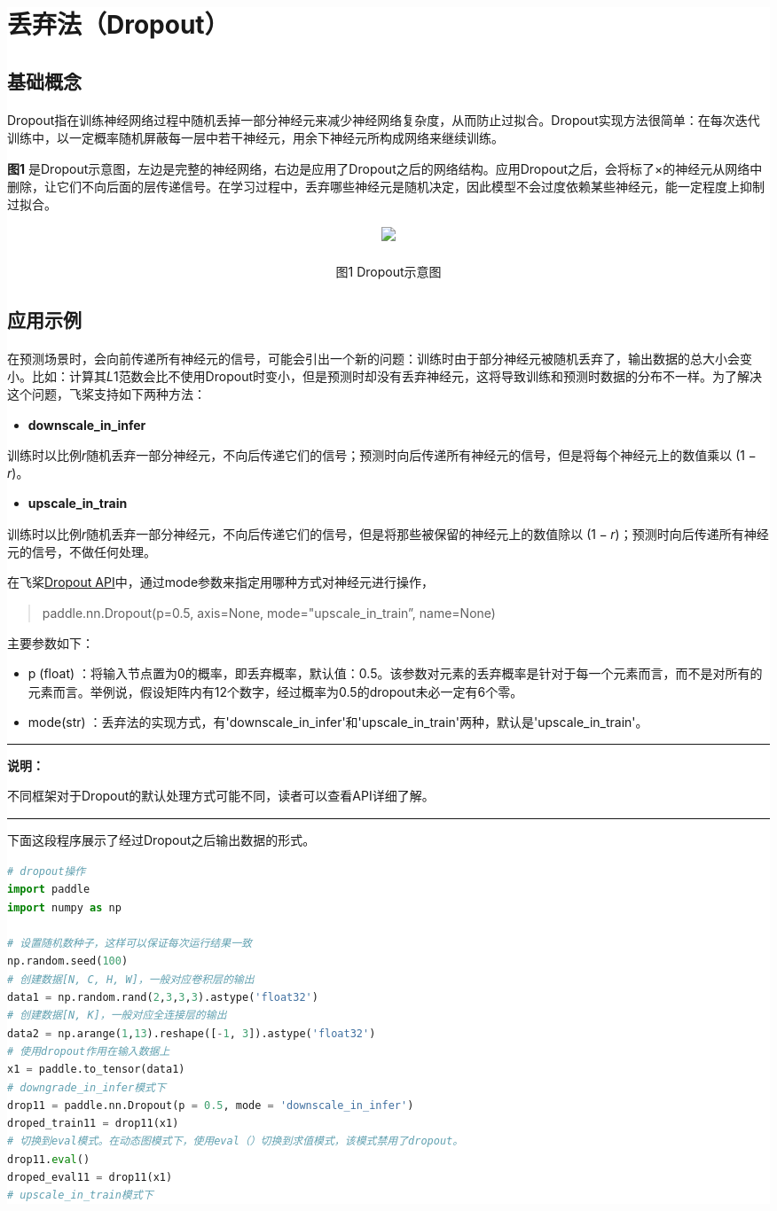 # 丢弃法（Dropout）

## 基础概念

Dropout指在训练神经网络过程中随机丢掉一部分神经元来减少神经网络复杂度，从而防止过拟合。Dropout实现方法很简单：在每次迭代训练中，以一定概率随机屏蔽每一层中若干神经元，用余下神经元所构成网络来继续训练。

**图1** 是Dropout示意图，左边是完整的神经网络，右边是应用了Dropout之后的网络结构。应用Dropout之后，会将标了$\times$的神经元从网络中删除，让它们不向后面的层传递信号。在学习过程中，丢弃哪些神经元是随机决定，因此模型不会过度依赖某些神经元，能一定程度上抑制过拟合。

<center><img src="https://raw.githubusercontent.com/lvjian0706/Deep-Learning-Img/master/CNN/Dropout/img/Dropout.png" width = "700"></center>
<center><br>图1 Dropout示意图 </br></center>

## 应用示例

在预测场景时，会向前传递所有神经元的信号，可能会引出一个新的问题：训练时由于部分神经元被随机丢弃了，输出数据的总大小会变小。比如：计算其$L1$范数会比不使用Dropout时变小，但是预测时却没有丢弃神经元，这将导致训练和预测时数据的分布不一样。为了解决这个问题，飞桨支持如下两种方法：

- **downscale_in_infer**

训练时以比例$r$随机丢弃一部分神经元，不向后传递它们的信号；预测时向后传递所有神经元的信号，但是将每个神经元上的数值乘以 $(1 - r)$。

- **upscale_in_train**

训练时以比例$r$随机丢弃一部分神经元，不向后传递它们的信号，但是将那些被保留的神经元上的数值除以 $(1 - r)$；预测时向后传递所有神经元的信号，不做任何处理。

在飞桨[Dropout API](https://www.paddlepaddle.org.cn/documentation/docs/zh/api/paddle/nn/layer/common/Dropout_cn.html)中，通过mode参数来指定用哪种方式对神经元进行操作，

> paddle.nn.Dropout(p=0.5, axis=None, mode="upscale_in_train”, name=None)

主要参数如下：

- p (float) ：将输入节点置为0的概率，即丢弃概率，默认值：0.5。该参数对元素的丢弃概率是针对于每一个元素而言，而不是对所有的元素而言。举例说，假设矩阵内有12个数字，经过概率为0.5的dropout未必一定有6个零。

- mode(str) ：丢弃法的实现方式，有'downscale_in_infer'和'upscale_in_train'两种，默认是'upscale_in_train'。

------

**说明：**

不同框架对于Dropout的默认处理方式可能不同，读者可以查看API详细了解。

------

下面这段程序展示了经过Dropout之后输出数据的形式。


```python
# dropout操作
import paddle
import numpy as np

# 设置随机数种子，这样可以保证每次运行结果一致
np.random.seed(100)
# 创建数据[N, C, H, W]，一般对应卷积层的输出
data1 = np.random.rand(2,3,3,3).astype('float32')
# 创建数据[N, K]，一般对应全连接层的输出
data2 = np.arange(1,13).reshape([-1, 3]).astype('float32')
# 使用dropout作用在输入数据上
x1 = paddle.to_tensor(data1)
# downgrade_in_infer模式下
drop11 = paddle.nn.Dropout(p = 0.5, mode = 'downscale_in_infer')
droped_train11 = drop11(x1)
# 切换到eval模式。在动态图模式下，使用eval（）切换到求值模式，该模式禁用了dropout。
drop11.eval()
droped_eval11 = drop11(x1)
# upscale_in_train模式下
```